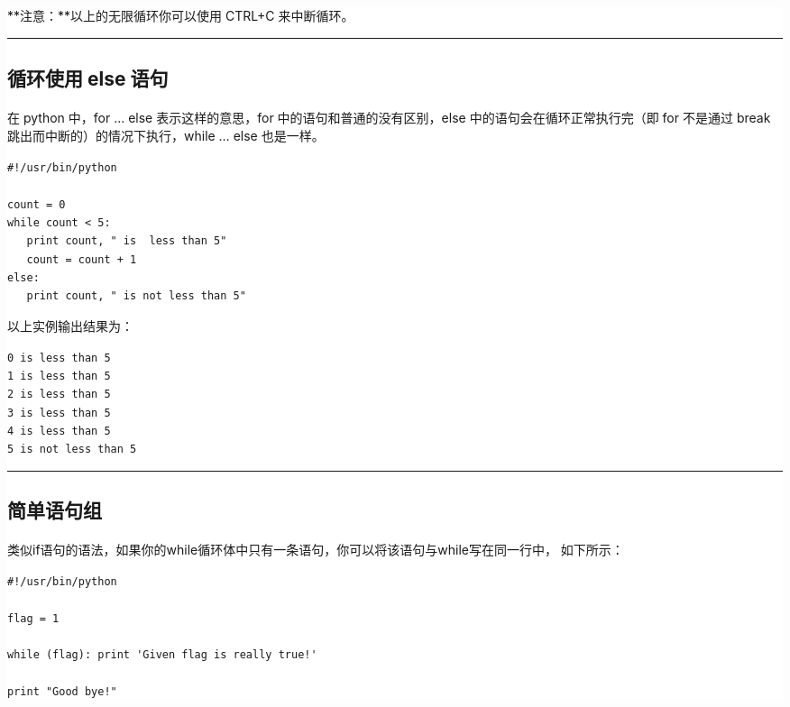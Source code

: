 

**注意：**以上的无限循环你可以使用 CTRL+C 来中断循环。





* * *





## 循环使用 else 语句


在 python 中，for … else 表示这样的意思，for 中的语句和普通的没有区别，else 中的语句会在循环正常执行完（即 for 不是通过 break 跳出而中断的）的情况下执行，while … else 也是一样。


    #!/usr/bin/python

    count = 0
    while count < 5:
       print count, " is  less than 5"
       count = count + 1
    else:
       print count, " is not less than 5"


以上实例输出结果为：


    0 is less than 5
    1 is less than 5
    2 is less than 5
    3 is less than 5
    4 is less than 5
    5 is not less than 5







* * *





## 简单语句组


类似if语句的语法，如果你的while循环体中只有一条语句，你可以将该语句与while写在同一行中， 如下所示：


    #!/usr/bin/python

    flag = 1

    while (flag): print 'Given flag is really true!'

    print "Good bye!"
